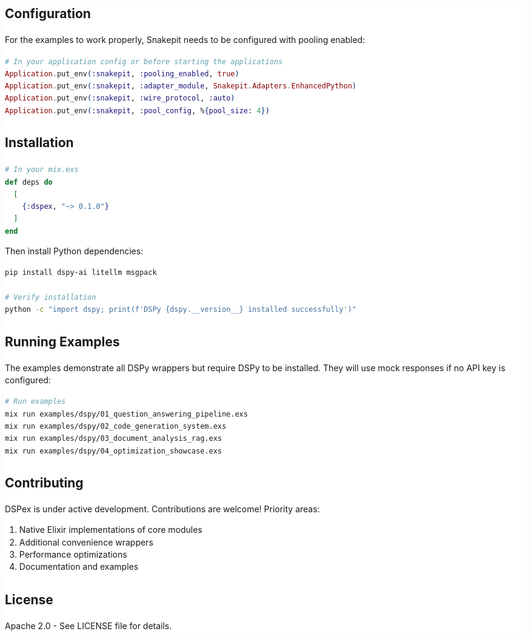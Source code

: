 ## Configuration

For the examples to work properly, Snakepit needs to be configured with pooling enabled:

```elixir
# In your application config or before starting the applications
Application.put_env(:snakepit, :pooling_enabled, true)
Application.put_env(:snakepit, :adapter_module, Snakepit.Adapters.EnhancedPython)
Application.put_env(:snakepit, :wire_protocol, :auto)
Application.put_env(:snakepit, :pool_config, %{pool_size: 4})
```

## Installation

```elixir
# In your mix.exs
def deps do
  [
    {:dspex, "~> 0.1.0"}
  ]
end
```

Then install Python dependencies:
```bash
pip install dspy-ai litellm msgpack

# Verify installation
python -c "import dspy; print(f'DSPy {dspy.__version__} installed successfully')"
```

## Running Examples

The examples demonstrate all DSPy wrappers but require DSPy to be installed. They will use mock responses if no API key is configured:

```bash
# Run examples
mix run examples/dspy/01_question_answering_pipeline.exs
mix run examples/dspy/02_code_generation_system.exs
mix run examples/dspy/03_document_analysis_rag.exs
mix run examples/dspy/04_optimization_showcase.exs
```

## Contributing

DSPex is under active development. Contributions are welcome! Priority areas:

1. Native Elixir implementations of core modules
2. Additional convenience wrappers
3. Performance optimizations
4. Documentation and examples

## License

Apache 2.0 - See LICENSE file for details.